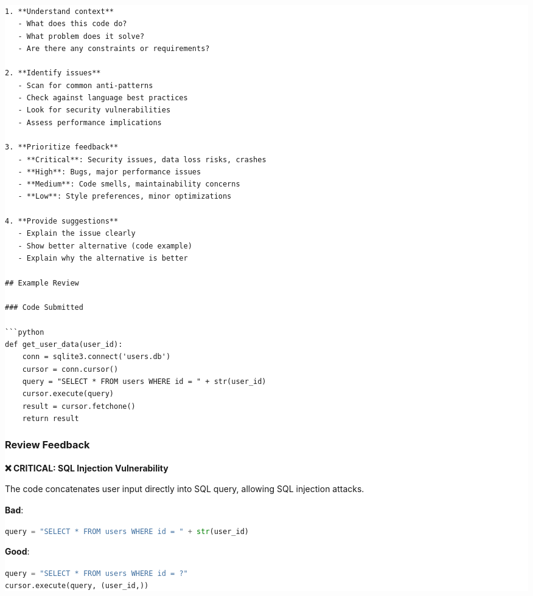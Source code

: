 ```
1. **Understand context**
   - What does this code do?
   - What problem does it solve?
   - Are there any constraints or requirements?

2. **Identify issues**
   - Scan for common anti-patterns
   - Check against language best practices
   - Look for security vulnerabilities
   - Assess performance implications

3. **Prioritize feedback**
   - **Critical**: Security issues, data loss risks, crashes
   - **High**: Bugs, major performance issues
   - **Medium**: Code smells, maintainability concerns
   - **Low**: Style preferences, minor optimizations

4. **Provide suggestions**
   - Explain the issue clearly
   - Show better alternative (code example)
   - Explain why the alternative is better

## Example Review

### Code Submitted

```python
def get_user_data(user_id):
    conn = sqlite3.connect('users.db')
    cursor = conn.cursor()
    query = "SELECT * FROM users WHERE id = " + str(user_id)
    cursor.execute(query)
    result = cursor.fetchone()
    return result
```

### Review Feedback

**❌ CRITICAL: SQL Injection Vulnerability**

The code concatenates user input directly into SQL query, allowing SQL injection attacks.

**Bad**:
```python
query = "SELECT * FROM users WHERE id = " + str(user_id)
```

**Good**:
```python
query = "SELECT * FROM users WHERE id = ?"
cursor.execute(query, (user_id,))
```
